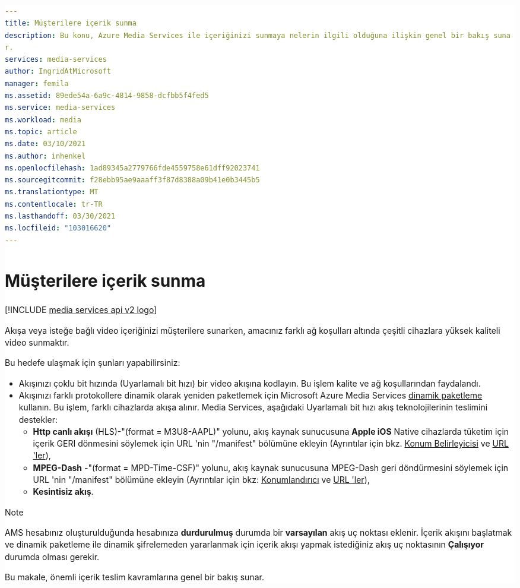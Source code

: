 ```yaml
---
title: Müşterilere içerik sunma
description: Bu konu, Azure Media Services ile içeriğinizi sunmaya nelerin ilgili olduğuna ilişkin genel bir bakış sunar.
services: media-services
author: IngridAtMicrosoft
manager: femila
ms.assetid: 89ede54a-6a9c-4814-9858-dcfbb5f4fed5
ms.service: media-services
ms.workload: media
ms.topic: article
ms.date: 03/10/2021
ms.author: inhenkel
ms.openlocfilehash: 1ad89345a2779766fde4559758e61dff92023741
ms.sourcegitcommit: f28ebb95ae9aaaff3f87d8388a09b41e0b3445b5
ms.translationtype: MT
ms.contentlocale: tr-TR
ms.lasthandoff: 03/30/2021
ms.locfileid: "103016620"
---
```

# <a name="deliver-content-to-customers"></a>Müşterilere içerik sunma

[!INCLUDE [media services api v2 logo](./includes/v2-hr.md)]

Akışa veya isteğe bağlı video içeriğinizi müşterilere sunarken, amacınız farklı ağ koşulları altında çeşitli cihazlara yüksek kaliteli video sunmaktır.

Bu hedefe ulaşmak için şunları yapabilirsiniz:

* Akışınızı çoklu bit hızında (Uyarlamalı bit hızı) bir video akışına kodlayın. Bu işlem kalite ve ağ koşullarından faydalandı.
* Akışınızı farklı protokollere dinamik olarak yeniden paketlemek için Microsoft Azure Media Services [dinamik paketleme](media-services-dynamic-packaging-overview.md) kullanın. Bu işlem, farklı cihazlarda akışa alınır. Media Services, aşağıdaki Uyarlamalı bit hızı akış teknolojilerinin teslimini destekler: <br/>
    * **Http canlı akışı** (HLS)-"(format = M3U8-AAPL)" yolunu, akış kaynak sunucusuna **Apple iOS** Native cihazlarda tüketim için içerik GERI dönmesini söylemek için URL 'nin "/manifest" bölümüne ekleyin (Ayrıntılar için bkz. [Konum Belirleyicisi](#locators) ve [URL 'ler](#URLs)),
    * **MPEG-Dash** -"(format = MPD-Time-CSF)" yolunu, akış kaynak sunucusuna MPEG-Dash geri döndürmesini söylemek için URL 'nin "/manifest" bölümüne ekleyin (Ayrıntılar için bkz: [Konumlandırıcı](#locators) ve [URL 'ler](#URLs)),
    * **Kesintisiz akış**.

>[!NOTE]
>AMS hesabınız oluşturulduğunda hesabınıza **durdurulmuş** durumda bir **varsayılan** akış uç noktası eklenir. İçerik akışını başlatmak ve dinamik paketleme ile dinamik şifrelemeden yararlanmak için içerik akışı yapmak istediğiniz akış uç noktasının **Çalışıyor** durumda olması gerekir. 

Bu makale, önemli içerik teslim kavramlarına genel bir bakış sunar.
